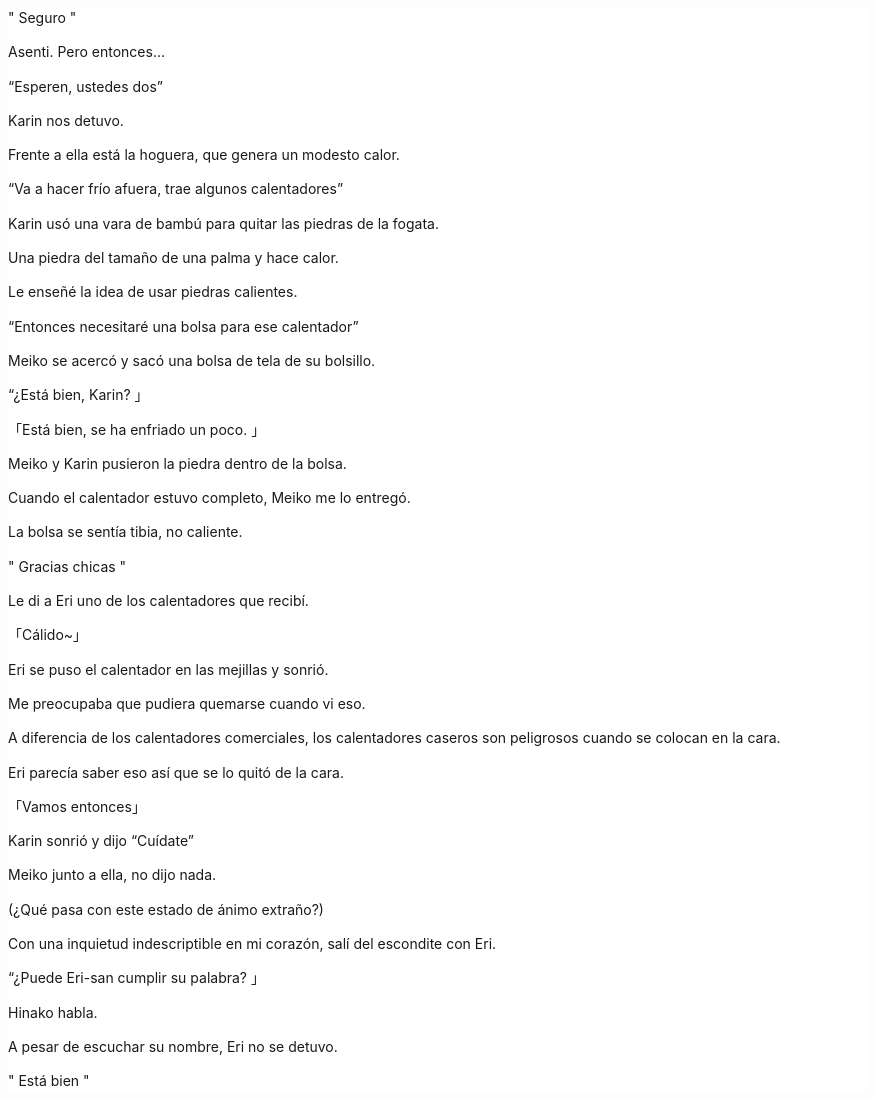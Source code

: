 " Seguro "

Asenti. Pero entonces…

“Esperen, ustedes dos”

Karin nos detuvo.

Frente a ella está la hoguera, que genera un modesto calor.

“Va a hacer frío afuera, trae algunos calentadores”

Karin usó una vara de bambú para quitar las piedras de la fogata.

Una piedra del tamaño de una palma y hace calor.

Le enseñé la idea de usar piedras calientes.

“Entonces necesitaré una bolsa para ese calentador”

Meiko se acercó y sacó una bolsa de tela de su bolsillo.

“¿Está bien, Karin? 」

「Está bien, se ha enfriado un poco. 」

Meiko y Karin pusieron la piedra dentro de la bolsa.

Cuando el calentador estuvo completo, Meiko me lo entregó.

La bolsa se sentía tibia, no caliente.

" Gracias chicas "

Le di a Eri uno de los calentadores que recibí.

「Cálido~」

Eri se puso el calentador en las mejillas y sonrió.

Me preocupaba que pudiera quemarse cuando vi eso.

A diferencia de los calentadores comerciales, los calentadores caseros son peligrosos cuando se colocan en la cara.

Eri parecía saber eso así que se lo quitó de la cara.

「Vamos entonces」

Karin sonrió y dijo “Cuídate”

Meiko junto a ella, no dijo nada.

(¿Qué pasa con este estado de ánimo extraño?)

Con una inquietud indescriptible en mi corazón, salí del escondite con Eri.

“¿Puede Eri-san cumplir su palabra? 」

Hinako habla.

A pesar de escuchar su nombre, Eri no se detuvo.

" Está bien "
